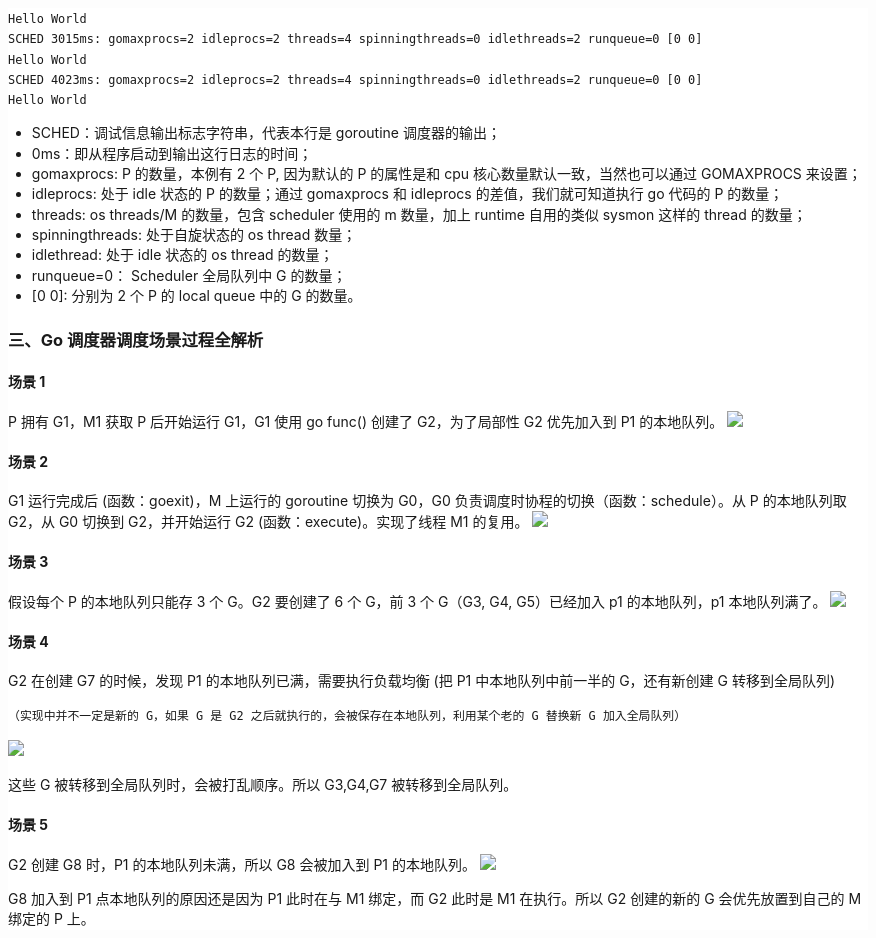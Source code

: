 ```
Hello World
SCHED 3015ms: gomaxprocs=2 idleprocs=2 threads=4 spinningthreads=0 idlethreads=2 runqueue=0 [0 0]
Hello World
SCHED 4023ms: gomaxprocs=2 idleprocs=2 threads=4 spinningthreads=0 idlethreads=2 runqueue=0 [0 0]
Hello World
```
- SCHED：调试信息输出标志字符串，代表本行是 goroutine 调度器的输出；
- 0ms：即从程序启动到输出这行日志的时间；
- gomaxprocs: P 的数量，本例有 2 个 P, 因为默认的 P 的属性是和 cpu 核心数量默认一致，当然也可以通过 GOMAXPROCS 来设置；
- idleprocs: 处于 idle 状态的 P 的数量；通过 gomaxprocs 和 idleprocs 的差值，我们就可知道执行 go 代码的 P 的数量；
- threads: os threads/M 的数量，包含 scheduler 使用的 m 数量，加上 runtime 自用的类似 sysmon 这样的 thread 的数量；
- spinningthreads: 处于自旋状态的 os thread 数量；
- idlethread: 处于 idle 状态的 os thread 的数量；
- runqueue=0： Scheduler 全局队列中 G 的数量；
- [0 0]: 分别为 2 个 P 的 local queue 中的 G 的数量。
### 三、Go 调度器调度场景过程全解析
#### 场景 1

P 拥有 G1，M1 获取 P 后开始运行 G1，G1 使用 go func() 创建了 G2，为了局部性 G2 优先加入到 P1 的本地队列。
![](https://raw.githubusercontent.com/QizhengZou/Image_hosting_rep/main/20220113183007.png)

#### 场景 2

G1 运行完成后 (函数：goexit)，M 上运行的 goroutine 切换为 G0，G0 负责调度时协程的切换（函数：schedule）。从 P 的本地队列取 G2，从 G0 切换到 G2，并开始运行 G2 (函数：execute)。实现了线程 M1 的复用。
![](https://raw.githubusercontent.com/QizhengZou/Image_hosting_rep/main/20220113183027.png)


#### 场景 3

假设每个 P 的本地队列只能存 3 个 G。G2 要创建了 6 个 G，前 3 个 G（G3, G4, G5）已经加入 p1 的本地队列，p1 本地队列满了。
![](https://raw.githubusercontent.com/QizhengZou/Image_hosting_rep/main/20220113183047.png)


#### 场景 4

G2 在创建 G7 的时候，发现 P1 的本地队列已满，需要执行负载均衡 (把 P1 中本地队列中前一半的 G，还有新创建 G 转移到全局队列)
```
（实现中并不一定是新的 G，如果 G 是 G2 之后就执行的，会被保存在本地队列，利用某个老的 G 替换新 G 加入全局队列）
```
![](https://raw.githubusercontent.com/QizhengZou/Image_hosting_rep/main/20220113183102.png)


这些 G 被转移到全局队列时，会被打乱顺序。所以 G3,G4,G7 被转移到全局队列。

#### 场景 5

G2 创建 G8 时，P1 的本地队列未满，所以 G8 会被加入到 P1 的本地队列。
![](https://raw.githubusercontent.com/QizhengZou/Image_hosting_rep/main/20220113183218.png)


G8 加入到 P1 点本地队列的原因还是因为 P1 此时在与 M1 绑定，而 G2 此时是 M1 在执行。所以 G2 创建的新的 G 会优先放置到自己的 M 绑定的 P 上。
